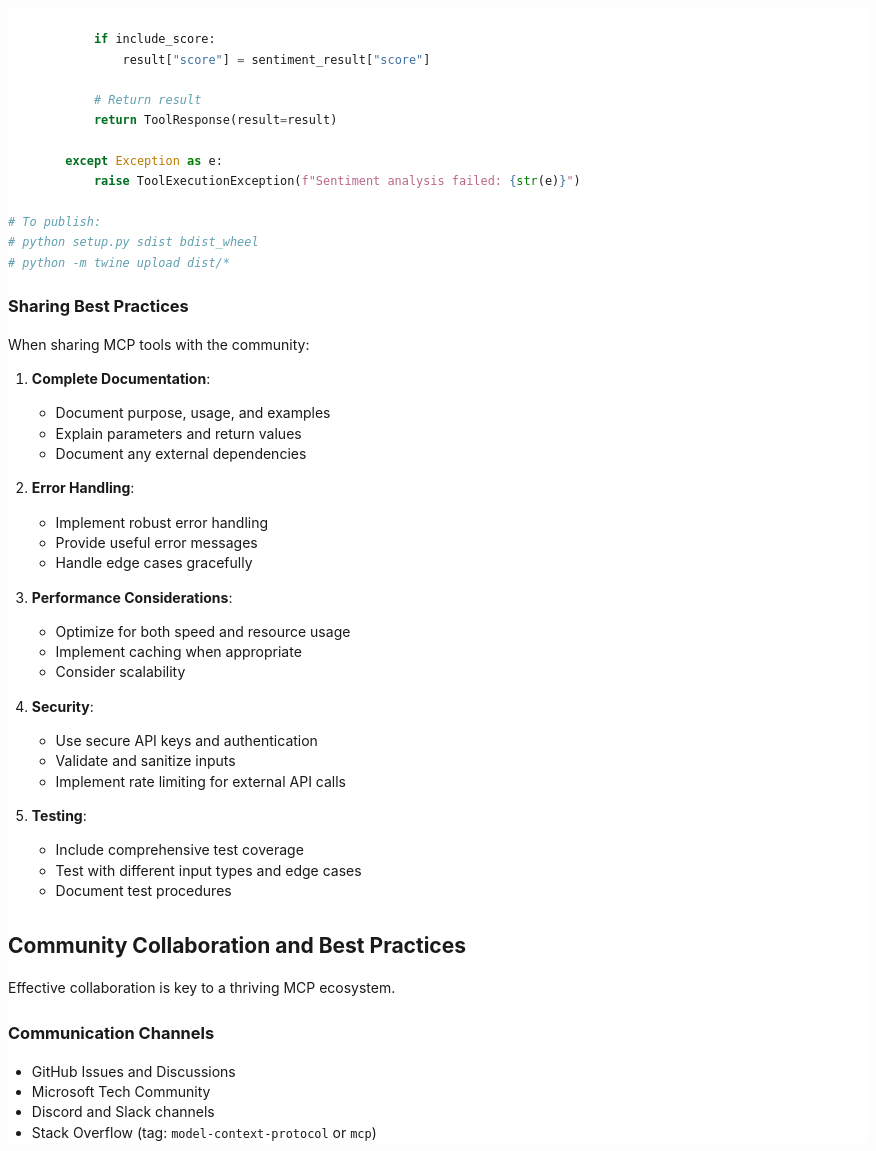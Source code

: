 ```python
            
            if include_score:
                result["score"] = sentiment_result["score"]
            
            # Return result
            return ToolResponse(result=result)
            
        except Exception as e:
            raise ToolExecutionException(f"Sentiment analysis failed: {str(e)}")

# To publish:
# python setup.py sdist bdist_wheel
# python -m twine upload dist/*
```

### Sharing Best Practices

When sharing MCP tools with the community:

1. **Complete Documentation**:
   - Document purpose, usage, and examples
   - Explain parameters and return values
   - Document any external dependencies

2. **Error Handling**:
   - Implement robust error handling
   - Provide useful error messages
   - Handle edge cases gracefully

3. **Performance Considerations**:
   - Optimize for both speed and resource usage
   - Implement caching when appropriate
   - Consider scalability

4. **Security**:
   - Use secure API keys and authentication
   - Validate and sanitize inputs
   - Implement rate limiting for external API calls

5. **Testing**:
   - Include comprehensive test coverage
   - Test with different input types and edge cases
   - Document test procedures

## Community Collaboration and Best Practices

Effective collaboration is key to a thriving MCP ecosystem.

### Communication Channels

- GitHub Issues and Discussions
- Microsoft Tech Community
- Discord and Slack channels
- Stack Overflow (tag: `model-context-protocol` or `mcp`)
